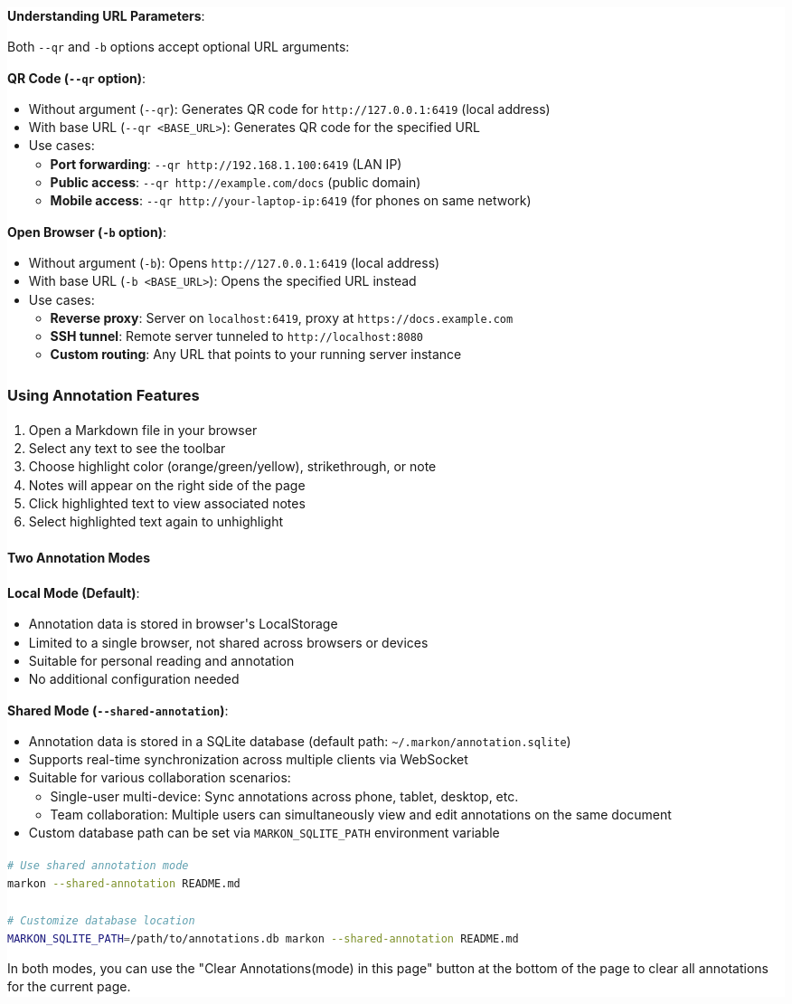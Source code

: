 **Understanding URL Parameters**:

Both `--qr` and `-b` options accept optional URL arguments:

**QR Code (`--qr` option)**:
- Without argument (`--qr`): Generates QR code for `http://127.0.0.1:6419` (local address)
- With base URL (`--qr <BASE_URL>`): Generates QR code for the specified URL
- Use cases:
  - **Port forwarding**: `--qr http://192.168.1.100:6419` (LAN IP)
  - **Public access**: `--qr http://example.com/docs` (public domain)
  - **Mobile access**: `--qr http://your-laptop-ip:6419` (for phones on same network)

**Open Browser (`-b` option)**:
- Without argument (`-b`): Opens `http://127.0.0.1:6419` (local address)
- With base URL (`-b <BASE_URL>`): Opens the specified URL instead
- Use cases:
  - **Reverse proxy**: Server on `localhost:6419`, proxy at `https://docs.example.com`
  - **SSH tunnel**: Remote server tunneled to `http://localhost:8080`
  - **Custom routing**: Any URL that points to your running server instance

### Using Annotation Features

1. Open a Markdown file in your browser
2. Select any text to see the toolbar
3. Choose highlight color (orange/green/yellow), strikethrough, or note
4. Notes will appear on the right side of the page
5. Click highlighted text to view associated notes
6. Select highlighted text again to unhighlight

#### Two Annotation Modes

**Local Mode (Default)**:
- Annotation data is stored in browser's LocalStorage
- Limited to a single browser, not shared across browsers or devices
- Suitable for personal reading and annotation
- No additional configuration needed

**Shared Mode (`--shared-annotation`)**:
- Annotation data is stored in a SQLite database (default path: `~/.markon/annotation.sqlite`)
- Supports real-time synchronization across multiple clients via WebSocket
- Suitable for various collaboration scenarios:
  - Single-user multi-device: Sync annotations across phone, tablet, desktop, etc.
  - Team collaboration: Multiple users can simultaneously view and edit annotations on the same document
- Custom database path can be set via `MARKON_SQLITE_PATH` environment variable

```bash
# Use shared annotation mode
markon --shared-annotation README.md

# Customize database location
MARKON_SQLITE_PATH=/path/to/annotations.db markon --shared-annotation README.md
```

In both modes, you can use the "Clear Annotations(mode) in this page" button at the bottom of the page to clear all annotations for the current page.
